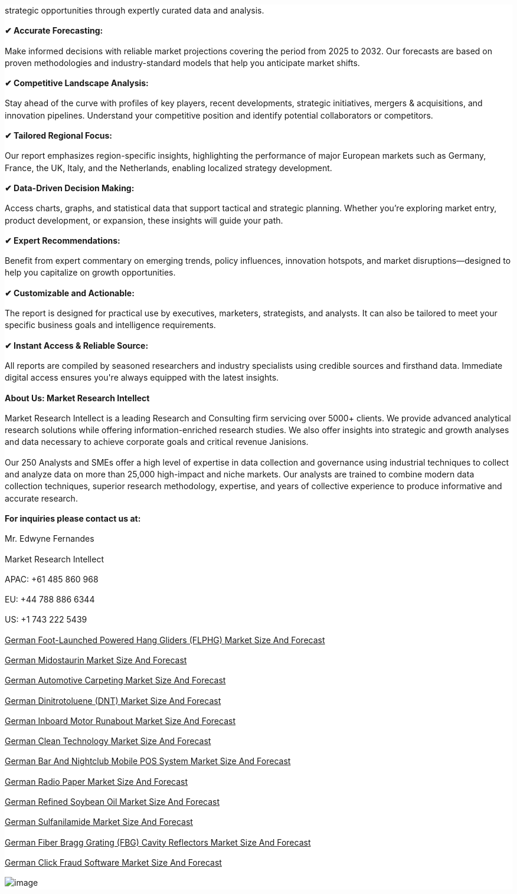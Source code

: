 strategic opportunities through expertly curated data and analysis.</p><p><strong>✔ Accurate Forecasting:</strong></p><p>Make informed decisions with reliable market projections covering the period from 2025 to 2032. Our forecasts are based on proven methodologies and industry-standard models that help you anticipate market shifts.</p><p><strong>✔ Competitive Landscape Analysis:</strong></p><p>Stay ahead of the curve with profiles of key players, recent developments, strategic initiatives, mergers &amp; acquisitions, and innovation pipelines. Understand your competitive position and identify potential collaborators or competitors.</p><p><strong>✔ Tailored Regional Focus:</strong></p><p>Our report emphasizes region-specific insights, highlighting the performance of major European markets such as Germany, France, the UK, Italy, and the Netherlands, enabling localized strategy development.</p><p><strong>✔ Data-Driven Decision Making:</strong></p><p>Access charts, graphs, and statistical data that support tactical and strategic planning. Whether you&rsquo;re exploring market entry, product development, or expansion, these insights will guide your path.</p><p><strong>✔ Expert Recommendations:</strong></p><p>Benefit from expert commentary on emerging trends, policy influences, innovation hotspots, and market disruptions&mdash;designed to help you capitalize on growth opportunities.</p><p><strong>✔ Customizable and Actionable:</strong></p><p>The report is designed for practical use by executives, marketers, strategists, and analysts. It can also be tailored to meet your specific business goals and intelligence requirements.</p><p><strong>✔ Instant Access &amp; Reliable Source:</strong></p><p>All reports are compiled by seasoned researchers and industry specialists using credible sources and firsthand data. Immediate digital access ensures you're always equipped with the latest insights.</p><p><strong><span class="font-[700]">About Us: Market Research Intellect</span></strong></p><p><span class="">Market Research Intellect is a leading Research and Consulting firm servicing over 5000+ clients. We provide advanced analytical research solutions while offering information-enriched research studies.&nbsp;</span>We also offer insights into strategic and growth analyses and data necessary to achieve corporate goals and critical revenue Janisions.</p><p><span class="">Our 250 Analysts and SMEs offer a high level of expertise in data collection and governance using industrial techniques to collect and analyze data on more than 25,000 high-impact and niche markets. Our analysts are trained to combine modern data collection techniques, superior research methodology, expertise, and years of collective experience to produce informative and accurate research.</span></p><p><strong>For inquiries please contact us at:</strong></p><p>Mr. Edwyne Fernandes</p><p>Market Research Intellect</p><p>APAC: +61 485 860 968</p><p>EU: +44 788 886 6344</p><p>US: +1 743 222 5439</p><p><a href="https://github.com/rjtechintelligence/01/blob/main/Foot-Launched-Powered-Hang-Gliders-(FLPHG)-Market/China-Foot-Launched-Powered-Hang-Gliders-(FLPHG)-Market.md">German Foot-Launched Powered Hang Gliders (FLPHG) Market Size And Forecast</a></p><p><a href="https://github.com/rjtechintelligence/02/blob/main/Midostaurin-Market/China-Midostaurin-Market.md">German Midostaurin Market Size And Forecast</a></p><p><a href="https://github.com/rjtechintelligence/03/blob/main/Automotive-Carpeting-Market/China-Automotive-Carpeting-Market.md">German Automotive Carpeting Market Size And Forecast</a></p><p><a href="https://github.com/rjtechintelligence/04/blob/main/Dinitrotoluene-(DNT)-Market/China-Dinitrotoluene-(DNT)-Market.md">German Dinitrotoluene (DNT) Market Size And Forecast</a></p><p><a href="https://github.com/rjtechintelligence/02/blob/main/Inboard-Motor-Runabout-Market/China-Inboard-Motor-Runabout-Market.md">German Inboard Motor Runabout Market Size And Forecast</a></p><p><a href="https://github.com/rjtechintelligence/03/blob/main/Clean-Technology-Market/China-Clean-Technology-Market.md">German Clean Technology Market Size And Forecast</a></p><p><a href="https://github.com/rjtechintelligence/04/blob/main/Bar-And-Nightclub-Mobile-POS-System-Market/China-Bar-And-Nightclub-Mobile-POS-System-Market.md">German Bar And Nightclub Mobile POS System Market Size And Forecast</a></p><p><a href="https://github.com/rjtechintelligence/01/blob/main/Radio-Paper-Market/China-Radio-Paper-Market.md">German Radio Paper Market Size And Forecast</a></p><p><a href="https://github.com/rjtechintelligence/02/blob/main/Refined-Soybean-Oil-Market/China-Refined-Soybean-Oil-Market.md">German Refined Soybean Oil Market Size And Forecast</a></p><p><a href="https://github.com/rjtechintelligence/03/blob/main/Sulfanilamide-Market/China-Sulfanilamide-Market.md">German Sulfanilamide Market Size And Forecast</a></p><p><a href="https://github.com/rjtechintelligence/04/blob/main/Fiber-Bragg-Grating-(FBG)-Cavity-Reflectors-Market/China-Fiber-Bragg-Grating-(FBG)-Cavity-Reflectors-Market.md">German Fiber Bragg Grating (FBG) Cavity Reflectors Market Size And Forecast</a></p><p><a href="https://github.com/rjtechintelligence/01/blob/main/Click-Fraud-Software-Market/China-Click-Fraud-Software-Market.md">German Click Fraud Software Market Size And Forecast</a></p>
![image](https://github.com/user-attachments/assets/94149044-3d20-4b89-98e3-8f6a1c1140c6)
